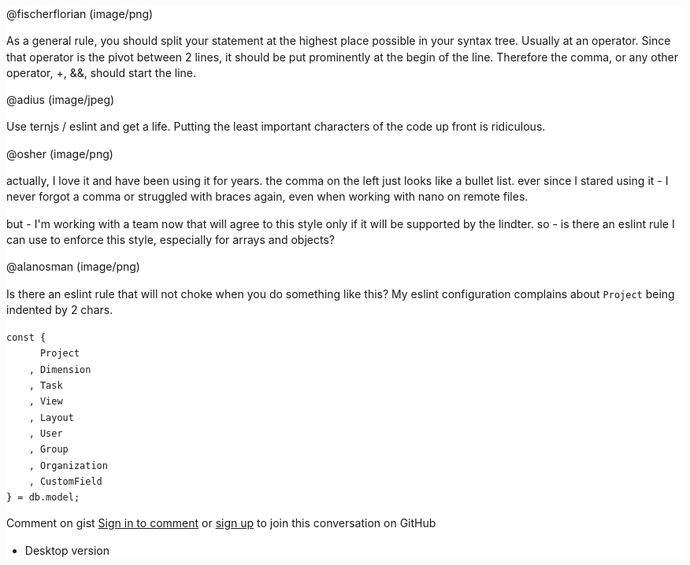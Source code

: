 @fischerflorian (image/png)

As a general rule, you should split your statement at the highest place possible in your syntax tree. Usually at an operator.
Since that operator is the pivot between 2 lines, it should be put prominently at the begin of the line.
Therefore the comma, or any other operator, +, &&, should start the line.

@adius (image/jpeg)

Use ternjs / eslint and get a life.
Putting the least important characters of the code up front is ridiculous.

@osher (image/png)

actually, I love it and have been using it for years.
the comma on the left just looks like a bullet list.
ever since I stared using it - I never forgot a comma or struggled with braces again, even when working with nano on remote files.

but - I'm working with a team now that will agree to this style only if it will be supported by the lindter.
so - is there an eslint rule I can use to enforce this style, especially for arrays and objects?

@alanosman (image/png)

Is there an eslint rule that will not choke when you do something like this? My eslint configuration complains about `Project` being indented by 2 chars.

```
const {
      Project
    , Dimension
    , Task
    , View
    , Layout
    , User
    , Group
    , Organization
    , CustomField
} = db.model;
```

Comment on gist
[Sign in to comment](https://gist.github.com/login?return_to=https://gist.github.com/isaacs/357981) or [sign up](https://gist.github.com/join) to join this conversation on GitHub

[](https://gist.github.com/isaacs/357981#)[](https://gist.github.com/isaacs/357981#)

* Desktop version
